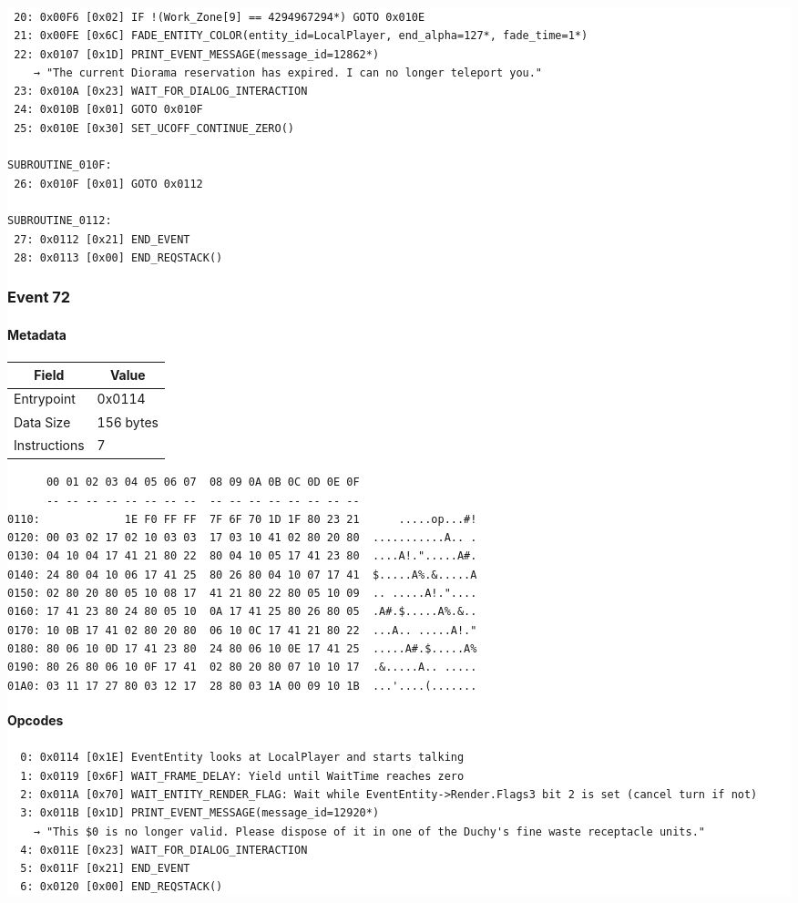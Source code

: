 ```
 20: 0x00F6 [0x02] IF !(Work_Zone[9] == 4294967294*) GOTO 0x010E
 21: 0x00FE [0x6C] FADE_ENTITY_COLOR(entity_id=LocalPlayer, end_alpha=127*, fade_time=1*)
 22: 0x0107 [0x1D] PRINT_EVENT_MESSAGE(message_id=12862*)
    → "The current Diorama reservation has expired. I can no longer teleport you."
 23: 0x010A [0x23] WAIT_FOR_DIALOG_INTERACTION
 24: 0x010B [0x01] GOTO 0x010F
 25: 0x010E [0x30] SET_UCOFF_CONTINUE_ZERO()

SUBROUTINE_010F:
 26: 0x010F [0x01] GOTO 0x0112

SUBROUTINE_0112:
 27: 0x0112 [0x21] END_EVENT
 28: 0x0113 [0x00] END_REQSTACK()
```

### Event 72

#### Metadata

| Field        | Value     |
|--------------|-----------|
| Entrypoint   | 0x0114    |
| Data Size    | 156 bytes |
| Instructions | 7         |

```
      00 01 02 03 04 05 06 07  08 09 0A 0B 0C 0D 0E 0F
      -- -- -- -- -- -- -- --  -- -- -- -- -- -- -- --
0110:             1E F0 FF FF  7F 6F 70 1D 1F 80 23 21      .....op...#!
0120: 00 03 02 17 02 10 03 03  17 03 10 41 02 80 20 80  ...........A.. .
0130: 04 10 04 17 41 21 80 22  80 04 10 05 17 41 23 80  ....A!.".....A#.
0140: 24 80 04 10 06 17 41 25  80 26 80 04 10 07 17 41  $.....A%.&.....A
0150: 02 80 20 80 05 10 08 17  41 21 80 22 80 05 10 09  .. .....A!."....
0160: 17 41 23 80 24 80 05 10  0A 17 41 25 80 26 80 05  .A#.$.....A%.&..
0170: 10 0B 17 41 02 80 20 80  06 10 0C 17 41 21 80 22  ...A.. .....A!."
0180: 80 06 10 0D 17 41 23 80  24 80 06 10 0E 17 41 25  .....A#.$.....A%
0190: 80 26 80 06 10 0F 17 41  02 80 20 80 07 10 10 17  .&.....A.. .....
01A0: 03 11 17 27 80 03 12 17  28 80 03 1A 00 09 10 1B  ...'....(.......
```

#### Opcodes

```
  0: 0x0114 [0x1E] EventEntity looks at LocalPlayer and starts talking
  1: 0x0119 [0x6F] WAIT_FRAME_DELAY: Yield until WaitTime reaches zero
  2: 0x011A [0x70] WAIT_ENTITY_RENDER_FLAG: Wait while EventEntity->Render.Flags3 bit 2 is set (cancel turn if not)
  3: 0x011B [0x1D] PRINT_EVENT_MESSAGE(message_id=12920*)
    → "This $0 is no longer valid. Please dispose of it in one of the Duchy's fine waste receptacle units."
  4: 0x011E [0x23] WAIT_FOR_DIALOG_INTERACTION
  5: 0x011F [0x21] END_EVENT
  6: 0x0120 [0x00] END_REQSTACK()
```
